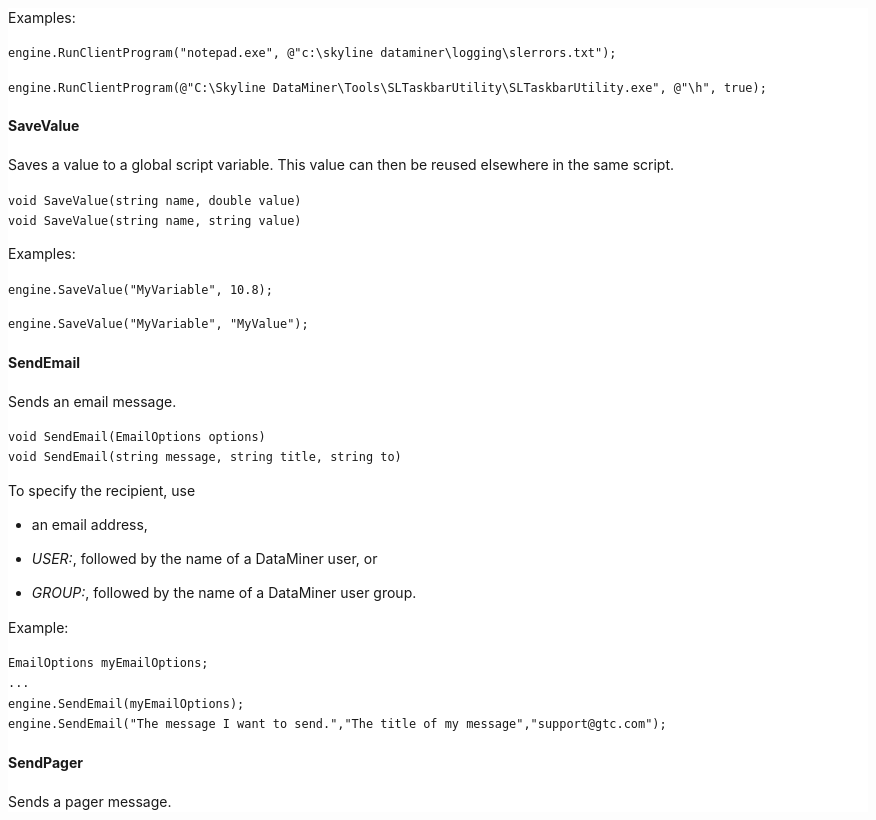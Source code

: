 Examples:

```txt
engine.RunClientProgram("notepad.exe", @"c:\skyline dataminer\logging\slerrors.txt");
```

```txt
engine.RunClientProgram(@"C:\Skyline DataMiner\Tools\SLTaskbarUtility\SLTaskbarUtility.exe", @"\h", true);
```

#### SaveValue

Saves a value to a global script variable. This value can then be reused elsewhere in the same script.

```txt
void SaveValue(string name, double value)
void SaveValue(string name, string value)
```

Examples:

```txt
engine.SaveValue("MyVariable", 10.8);
```

```txt
engine.SaveValue("MyVariable", "MyValue");
```

#### SendEmail

Sends an email message.

```txt
void SendEmail(EmailOptions options)                                                                                     
void SendEmail(string message, string title, string to)
```

To specify the recipient, use

- an email address,

- *USER:*, followed by the name of a DataMiner user, or

- *GROUP:*, followed by the name of a DataMiner user group.

Example:

```txt
EmailOptions myEmailOptions;                                                                
...                                                                                         
engine.SendEmail(myEmailOptions);                                                           
engine.SendEmail("The message I want to send.","The title of my message","support@gtc.com");
```

#### SendPager

Sends a pager message.
